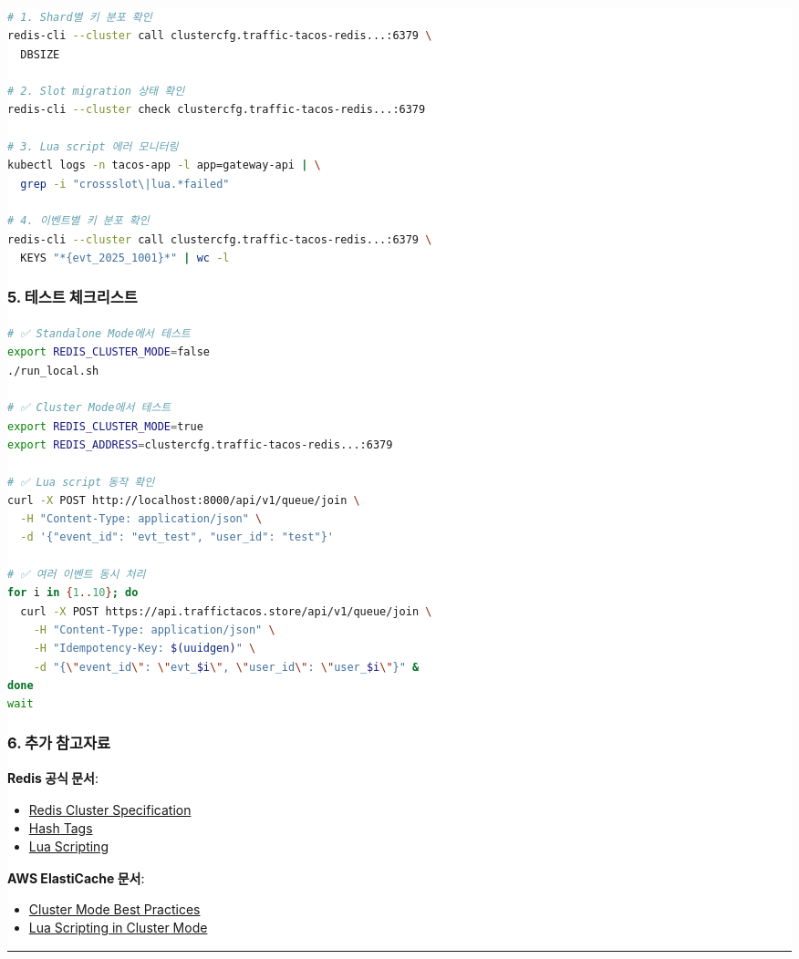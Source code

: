 ```bash
# 1. Shard별 키 분포 확인
redis-cli --cluster call clustercfg.traffic-tacos-redis...:6379 \
  DBSIZE

# 2. Slot migration 상태 확인
redis-cli --cluster check clustercfg.traffic-tacos-redis...:6379

# 3. Lua script 에러 모니터링
kubectl logs -n tacos-app -l app=gateway-api | \
  grep -i "crossslot\|lua.*failed"

# 4. 이벤트별 키 분포 확인
redis-cli --cluster call clustercfg.traffic-tacos-redis...:6379 \
  KEYS "*{evt_2025_1001}*" | wc -l
```

### 5. 테스트 체크리스트

```bash
# ✅ Standalone Mode에서 테스트
export REDIS_CLUSTER_MODE=false
./run_local.sh

# ✅ Cluster Mode에서 테스트
export REDIS_CLUSTER_MODE=true
export REDIS_ADDRESS=clustercfg.traffic-tacos-redis...:6379

# ✅ Lua script 동작 확인
curl -X POST http://localhost:8000/api/v1/queue/join \
  -H "Content-Type: application/json" \
  -d '{"event_id": "evt_test", "user_id": "test"}'

# ✅ 여러 이벤트 동시 처리
for i in {1..10}; do
  curl -X POST https://api.traffictacos.store/api/v1/queue/join \
    -H "Content-Type: application/json" \
    -H "Idempotency-Key: $(uuidgen)" \
    -d "{\"event_id\": \"evt_$i\", \"user_id\": \"user_$i\"}" &
done
wait
```

### 6. 추가 참고자료

**Redis 공식 문서**:
- [Redis Cluster Specification](https://redis.io/docs/reference/cluster-spec/)
- [Hash Tags](https://redis.io/docs/reference/cluster-spec/#hash-tags)
- [Lua Scripting](https://redis.io/docs/manual/programmability/eval-intro/)

**AWS ElastiCache 문서**:
- [Cluster Mode Best Practices](https://docs.aws.amazon.com/AmazonElastiCache/latest/red-ug/BestPractices.html)
- [Lua Scripting in Cluster Mode](https://docs.aws.amazon.com/AmazonElastiCache/latest/red-ug/cluster-mode-scripting.html)

---